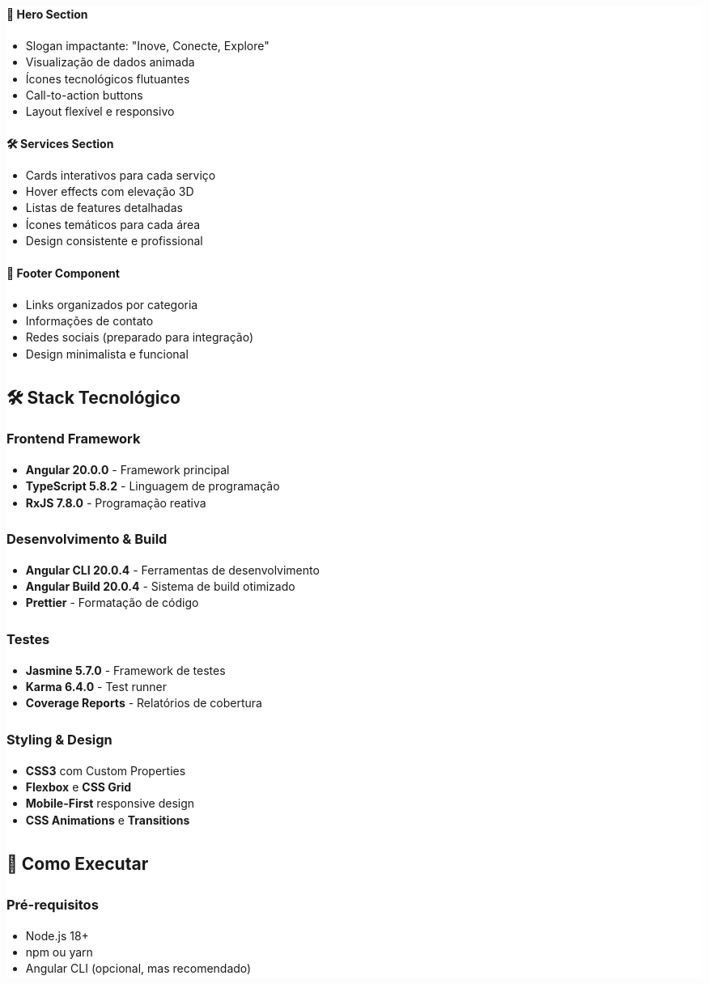 #### 🎯 Hero Section
- Slogan impactante: "Inove, Conecte, Explore"
- Visualização de dados animada
- Ícones tecnológicos flutuantes
- Call-to-action buttons
- Layout flexível e responsivo

#### 🛠️ Services Section
- Cards interativos para cada serviço
- Hover effects com elevação 3D
- Listas de features detalhadas
- Ícones temáticos para cada área
- Design consistente e profissional

#### 📧 Footer Component
- Links organizados por categoria
- Informações de contato
- Redes sociais (preparado para integração)
- Design minimalista e funcional

## 🛠️ Stack Tecnológico

### Frontend Framework
- **Angular 20.0.0** - Framework principal
- **TypeScript 5.8.2** - Linguagem de programação
- **RxJS 7.8.0** - Programação reativa

### Desenvolvimento & Build
- **Angular CLI 20.0.4** - Ferramentas de desenvolvimento
- **Angular Build 20.0.4** - Sistema de build otimizado
- **Prettier** - Formatação de código

### Testes
- **Jasmine 5.7.0** - Framework de testes
- **Karma 6.4.0** - Test runner
- **Coverage Reports** - Relatórios de cobertura

### Styling & Design
- **CSS3** com Custom Properties
- **Flexbox** e **CSS Grid**
- **Mobile-First** responsive design
- **CSS Animations** e **Transitions**

## 🚀 Como Executar

### Pré-requisitos
- Node.js 18+ 
- npm ou yarn
- Angular CLI (opcional, mas recomendado)
